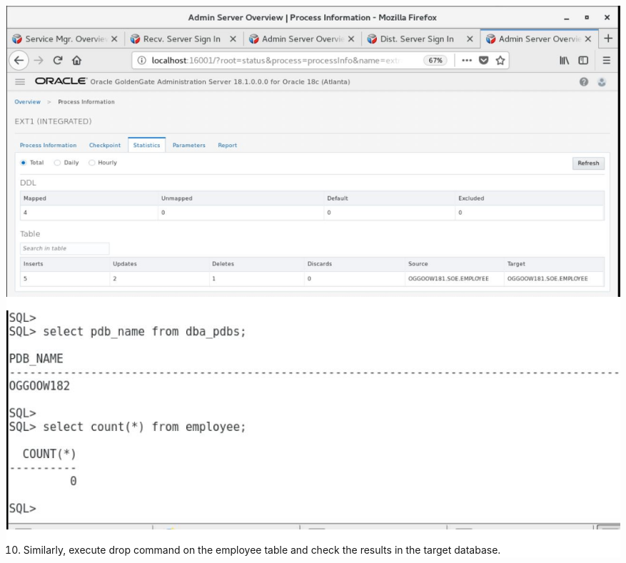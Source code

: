 ![](images/500/Lab500_image460.PNG) 

![](images/500/Lab500_image465.PNG)

10. Similarly, execute drop command on the employee table and check the results in the target database.
